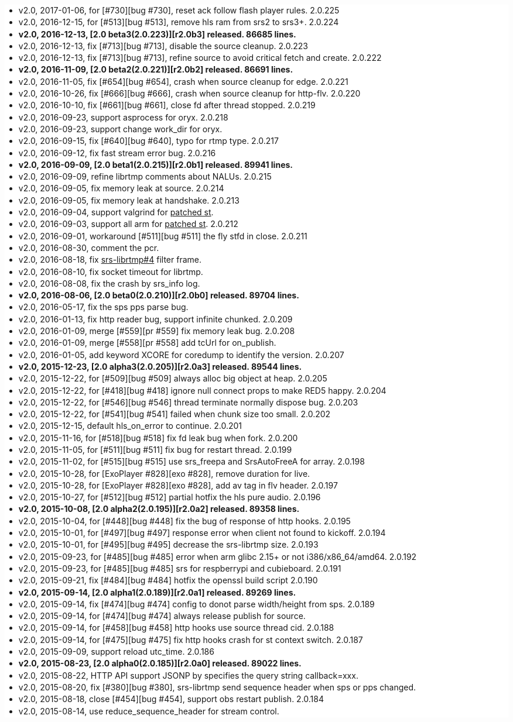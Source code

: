 * v2.0, 2017-01-06, for [#730][bug #730], reset ack follow flash player rules. 2.0.225
* v2.0, 2016-12-15, for [#513][bug #513], remove hls ram from srs2 to srs3+. 2.0.224
* <strong>v2.0, 2016-12-13, [2.0 beta3(2.0.223)][r2.0b3] released. 86685 lines.</strong>
* v2.0, 2016-12-13, fix [#713][bug #713], disable the source cleanup. 2.0.223
* v2.0, 2016-12-13, fix [#713][bug #713], refine source to avoid critical fetch and create. 2.0.222
* <strong>v2.0, 2016-11-09, [2.0 beta2(2.0.221)][r2.0b2] released. 86691 lines.</strong>
* v2.0, 2016-11-05, fix [#654][bug #654], crash when source cleanup for edge. 2.0.221
* v2.0, 2016-10-26, fix [#666][bug #666], crash when source cleanup for http-flv. 2.0.220
* v2.0, 2016-10-10, fix [#661][bug #661], close fd after thread stopped. 2.0.219
* v2.0, 2016-09-23, support asprocess for oryx. 2.0.218
* v2.0, 2016-09-23, support change work_dir for oryx.
* v2.0, 2016-09-15, fix [#640][bug #640], typo for rtmp type. 2.0.217
* v2.0, 2016-09-12, fix fast stream error bug. 2.0.216
* <strong>v2.0, 2016-09-09, [2.0 beta1(2.0.215)][r2.0b1] released. 89941 lines.</strong>
* v2.0, 2016-09-09, refine librtmp comments about NALUs. 2.0.215
* v2.0, 2016-09-05, fix memory leak at source. 2.0.214
* v2.0, 2016-09-05, fix memory leak at handshake. 2.0.213
* v2.0, 2016-09-04, support valgrind for [patched st](https://github.com/ossrs/state-threads/issues/2).
* v2.0, 2016-09-03, support all arm for [patched st](https://github.com/ossrs/state-threads/issues/1). 2.0.212
* v2.0, 2016-09-01, workaround [#511][bug #511] the fly stfd in close. 2.0.211
* v2.0, 2016-08-30, comment the pcr.
* v2.0, 2016-08-18, fix [srs-librtmp#4](https://github.com/ossrs/srs-librtmp/issues/4) filter frame.
* v2.0, 2016-08-10, fix socket timeout for librtmp.
* v2.0, 2016-08-08, fix the crash by srs_info log.
* <strong>v2.0, 2016-08-06, [2.0 beta0(2.0.210)][r2.0b0] released. 89704 lines.</strong>
* v2.0, 2016-05-17, fix the sps pps parse bug.
* v2.0, 2016-01-13, fix http reader bug, support infinite chunked. 2.0.209
* v2.0, 2016-01-09, merge [#559][pr #559] fix memory leak bug. 2.0.208
* v2.0, 2016-01-09, merge [#558][pr #558] add tcUrl for on_publish.
* v2.0, 2016-01-05, add keyword XCORE for coredump to identify the version. 2.0.207
* <strong>v2.0, 2015-12-23, [2.0 alpha3(2.0.205)][r2.0a3] released. 89544 lines.</strong>
* v2.0, 2015-12-22, for [#509][bug #509] always alloc big object at heap. 2.0.205
* v2.0, 2015-12-22, for [#418][bug #418] ignore null connect props to make RED5 happy. 2.0.204
* v2.0, 2015-12-22, for [#546][bug #546] thread terminate normally dispose bug. 2.0.203
* v2.0, 2015-12-22, for [#541][bug #541] failed when chunk size too small. 2.0.202
* v2.0, 2015-12-15, default hls_on_error to continue. 2.0.201
* v2.0, 2015-11-16, for [#518][bug #518] fix fd leak bug when fork. 2.0.200
* v2.0, 2015-11-05, for [#511][bug #511] fix bug for restart thread. 2.0.199
* v2.0, 2015-11-02, for [#515][bug #515] use srs_freepa and SrsAutoFreeA for array. 2.0.198
* v2.0, 2015-10-28, for [ExoPlayer #828][exo #828], remove duration for live.
* v2.0, 2015-10-28, for [ExoPlayer #828][exo #828], add av tag in flv header. 2.0.197
* v2.0, 2015-10-27, for [#512][bug #512] partial hotfix the hls pure audio. 2.0.196
* <strong>v2.0, 2015-10-08, [2.0 alpha2(2.0.195)][r2.0a2] released. 89358 lines.</strong>
* v2.0, 2015-10-04, for [#448][bug #448] fix the bug of response of http hooks. 2.0.195
* v2.0, 2015-10-01, for [#497][bug #497] response error when client not found to kickoff. 2.0.194
* v2.0, 2015-10-01, for [#495][bug #495] decrease the srs-librtmp size. 2.0.193
* v2.0, 2015-09-23, for [#485][bug #485] error when arm glibc 2.15+ or not i386/x86_64/amd64. 2.0.192
* v2.0, 2015-09-23, for [#485][bug #485] srs for respberrypi and cubieboard. 2.0.191
* v2.0, 2015-09-21, fix [#484][bug #484] hotfix the openssl build script 2.0.190
* <strong>v2.0, 2015-09-14, [2.0 alpha1(2.0.189)][r2.0a1] released. 89269 lines.</strong>
* v2.0, 2015-09-14, fix [#474][bug #474] config to donot parse width/height from sps. 2.0.189
* v2.0, 2015-09-14, for [#474][bug #474] always release publish for source.
* v2.0, 2015-09-14, for [#458][bug #458] http hooks use source thread cid. 2.0.188
* v2.0, 2015-09-14, for [#475][bug #475] fix http hooks crash for st context switch. 2.0.187
* v2.0, 2015-09-09, support reload utc_time. 2.0.186
* <strong>v2.0, 2015-08-23, [2.0 alpha0(2.0.185)][r2.0a0] released. 89022 lines.</strong>
* v2.0, 2015-08-22, HTTP API support JSONP by specifies the query string callback=xxx.
* v2.0, 2015-08-20, fix [#380][bug #380], srs-librtmp send sequence header when sps or pps changed.
* v2.0, 2015-08-18, close [#454][bug #454], support obs restart publish. 2.0.184
* v2.0, 2015-08-14, use reduce_sequence_header for stream control.